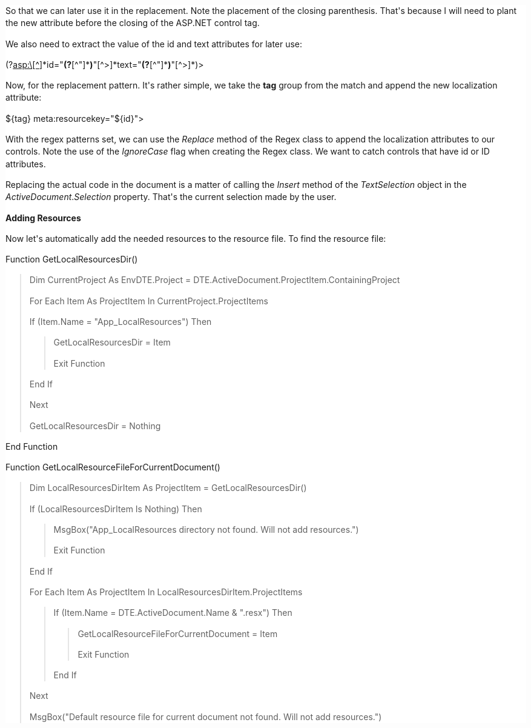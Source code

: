 So that we can later use it in the replacement. Note the placement of the closing parenthesis. That's because I will need to plant the new attribute before the closing of the ASP.NET control tag.

We also need to extract the value of the id and text attributes for later use:

(?<tag><asp:\[^>\]\*id="**(?<id>**\[^"\]\***)**"\[^>\]\*text="**(?<text>**\[^"\]\***)**"\[^>\]\*)>

Now, for the replacement pattern. It's rather simple, we take the **tag** group from the match and append the new localization attribute:

${tag} meta:resourcekey="${id}">

With the regex patterns set, we can use the _Replace_ method of the Regex class to append the localization attributes to our controls. Note the use of the _IgnoreCase_ flag when creating the Regex class. We want to catch controls that have id or ID attributes.

Replacing the actual code in the document is a matter of calling the _Insert_ method of the _TextSelection_ object in the _ActiveDocument_._Selection_ property. That's the current selection made by the user.

**Adding Resources**

Now let's automatically add the needed resources to the resource file. To find the resource file:

Function GetLocalResourcesDir()

> Dim CurrentProject As EnvDTE.Project = DTE.ActiveDocument.ProjectItem.ContainingProject
> 
> For  Each Item As ProjectItem In CurrentProject.ProjectItems
> 
> If (Item.Name = "App\_LocalResources") Then
> 
> > GetLocalResourcesDir = Item
> > 
> > Exit  Function
> 
> End  If
> 
> Next
> 
> GetLocalResourcesDir = Nothing

End  Function

Function GetLocalResourceFileForCurrentDocument()

> Dim LocalResourcesDirItem As ProjectItem = GetLocalResourcesDir()
> 
> If (LocalResourcesDirItem Is  Nothing) Then
> 
> > MsgBox("App\_LocalResources directory not found. Will not add resources.")
> > 
> > Exit  Function
> 
> End  If
> 
> For  Each Item As ProjectItem In LocalResourcesDirItem.ProjectItems
> 
> > If (Item.Name = DTE.ActiveDocument.Name & ".resx") Then
> > 
> > > GetLocalResourceFileForCurrentDocument = Item
> > > 
> > > Exit  Function
> > 
> > End  If
> 
> Next
> 
> MsgBox("Default resource file for current document not found. Will not add resources.")